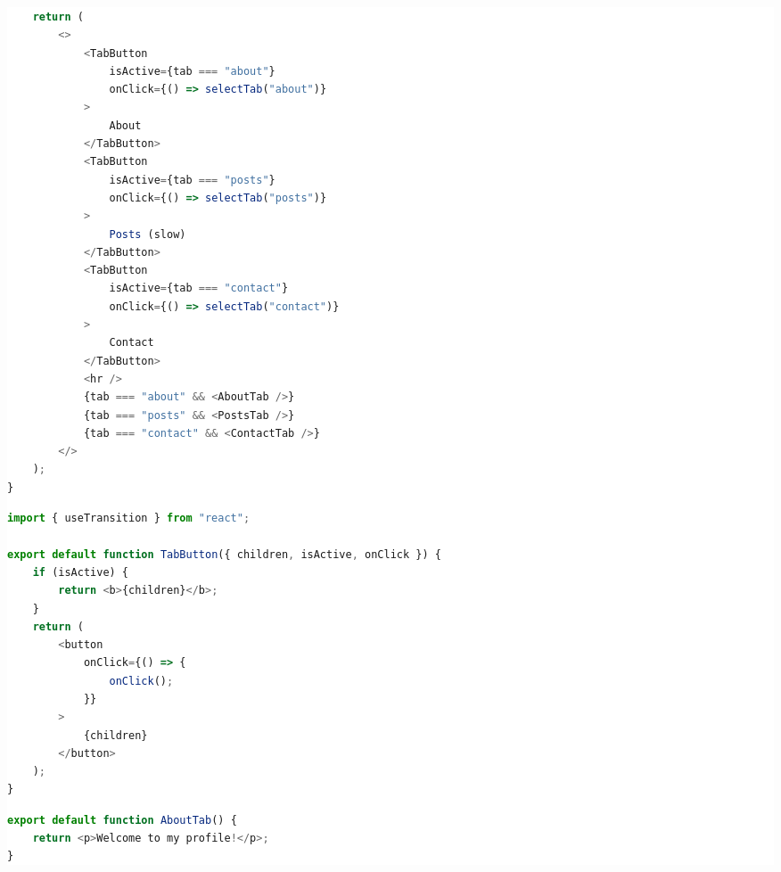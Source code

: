 ```js
	return (
		<>
			<TabButton
				isActive={tab === "about"}
				onClick={() => selectTab("about")}
			>
				About
			</TabButton>
			<TabButton
				isActive={tab === "posts"}
				onClick={() => selectTab("posts")}
			>
				Posts (slow)
			</TabButton>
			<TabButton
				isActive={tab === "contact"}
				onClick={() => selectTab("contact")}
			>
				Contact
			</TabButton>
			<hr />
			{tab === "about" && <AboutTab />}
			{tab === "posts" && <PostsTab />}
			{tab === "contact" && <ContactTab />}
		</>
	);
}
```

```js
import { useTransition } from "react";

export default function TabButton({ children, isActive, onClick }) {
	if (isActive) {
		return <b>{children}</b>;
	}
	return (
		<button
			onClick={() => {
				onClick();
			}}
		>
			{children}
		</button>
	);
}
```

```js
export default function AboutTab() {
	return <p>Welcome to my profile!</p>;
}
```
